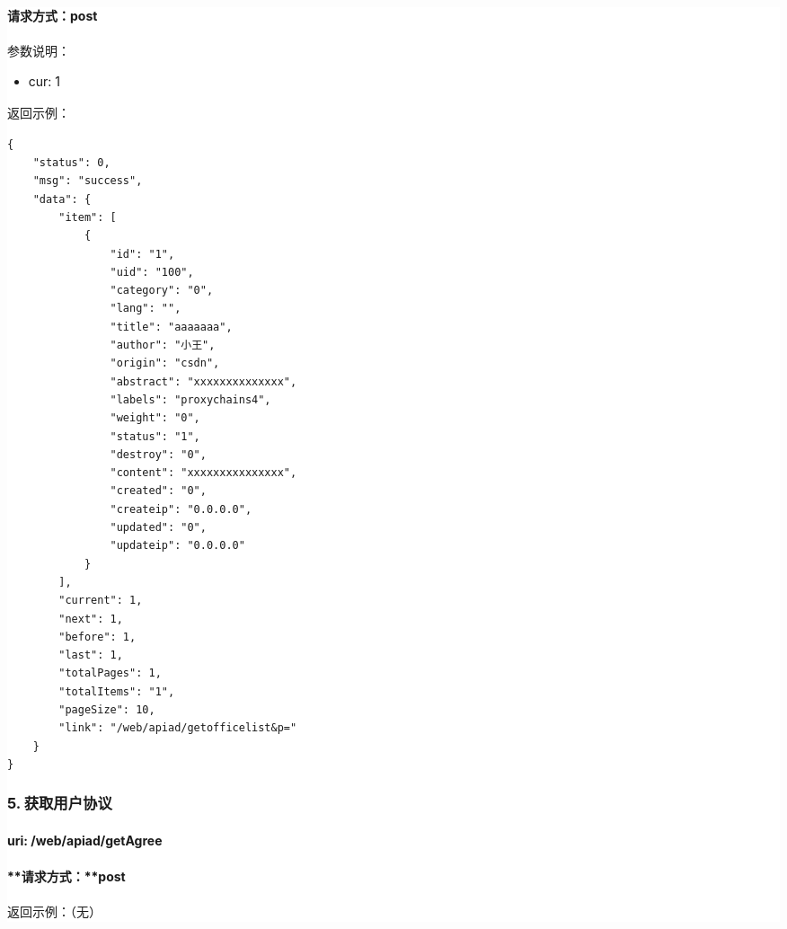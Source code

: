 #### 请求方式：post

参数说明：
- cur: 1

返回示例：
```
{
    "status": 0,
    "msg": "success",
    "data": {
        "item": [
            {
                "id": "1",
                "uid": "100",
                "category": "0",
                "lang": "",
                "title": "aaaaaaa",
                "author": "小王",
                "origin": "csdn",
                "abstract": "xxxxxxxxxxxxxx",
                "labels": "proxychains4",
                "weight": "0",
                "status": "1",
                "destroy": "0",
                "content": "xxxxxxxxxxxxxxx",
                "created": "0",
                "createip": "0.0.0.0",
                "updated": "0",
                "updateip": "0.0.0.0"
            }
        ],
        "current": 1,
        "next": 1,
        "before": 1,
        "last": 1,
        "totalPages": 1,
        "totalItems": "1",
        "pageSize": 10,
        "link": "/web/apiad/getofficelist&p="
    }
}
```
### 5. 获取用户协议

#### uri: /web/apiad/getAgree

#### **请求方式：**post

返回示例：（无）


